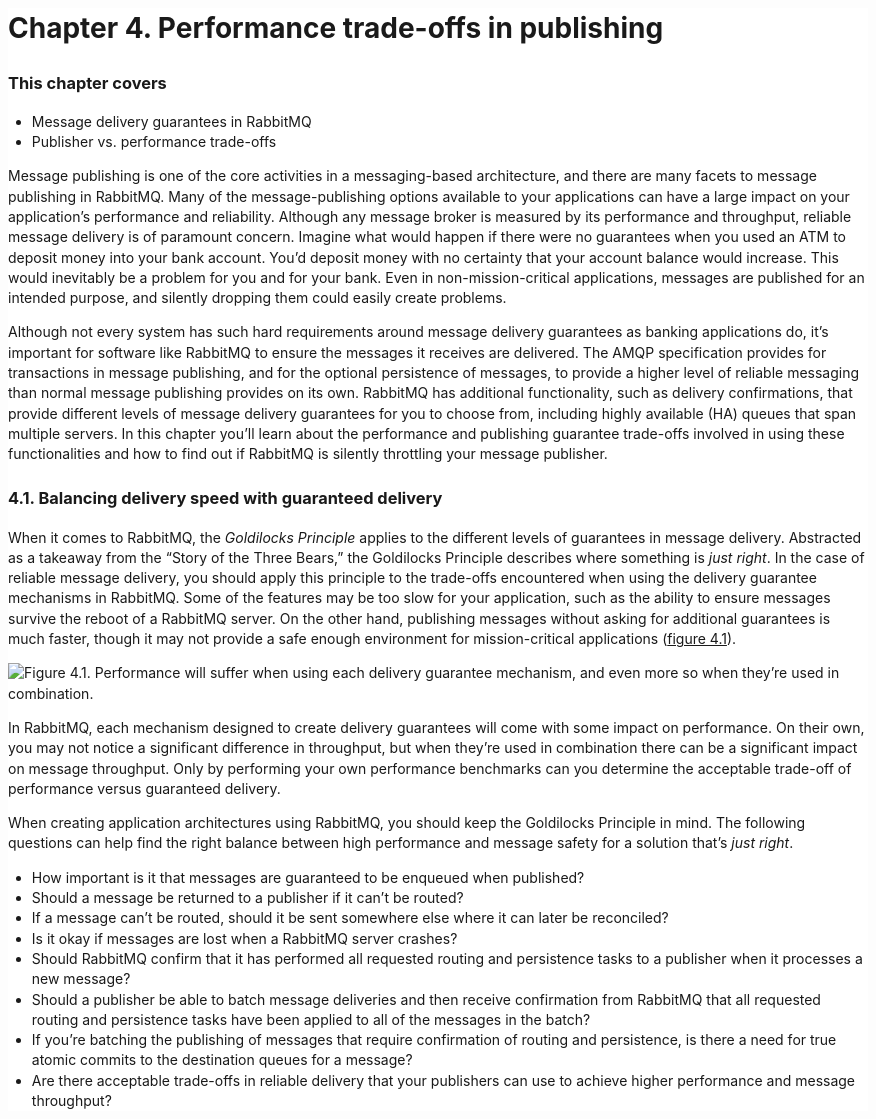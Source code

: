 # Chapter 4. Performance trade-offs in publishing

### This chapter covers

- Message delivery guarantees in RabbitMQ
- Publisher vs. performance trade-offs

Message publishing is one of the core activities in a messaging-based architecture, and there are many facets to message publishing in RabbitMQ. Many of the message-publishing options available to your applications can have a large impact on your application’s performance and reliability. Although any message broker is measured by its performance and throughput, reliable message delivery is of paramount concern. Imagine what would happen if there were no guarantees when you used an ATM to deposit money into your bank account. You’d deposit money with no certainty that your account balance would increase. This would inevitably be a problem for you and for your bank. Even in non-mission-critical applications, messages are published for an intended purpose, and silently dropping them could easily create problems.

Although not every system has such hard requirements around message delivery guarantees as banking applications do, it’s important for software like RabbitMQ to ensure the messages it receives are delivered. The AMQP specification provides for transactions in message publishing, and for the optional persistence of messages, to provide a higher level of reliable messaging than normal message publishing provides on its own. RabbitMQ has additional functionality, such as delivery confirmations, that provide different levels of message delivery guarantees for you to choose from, including highly available (HA) queues that span multiple servers. In this chapter you’ll learn about the performance and publishing guarantee trade-offs involved in using these functionalities and how to find out if RabbitMQ is silently throttling your message publisher.

### 4.1. Balancing delivery speed with guaranteed delivery

When it comes to RabbitMQ, the *Goldilocks Principle* applies to the different levels of guarantees in message delivery. Abstracted as a takeaway from the “Story of the Three Bears,” the Goldilocks Principle describes where something is *just right*. In the case of reliable message delivery, you should apply this principle to the trade-offs encountered when using the delivery guarantee mechanisms in RabbitMQ. Some of the features may be too slow for your application, such as the ability to ensure messages survive the reboot of a RabbitMQ server. On the other hand, publishing messages without asking for additional guarantees is much faster, though it may not provide a safe enough environment for mission-critical applications ([figure 4.1](https://livebook.manning.com/book/rabbitmq-in-depth/chapter-4/ch04fig01)).

![Figure 4.1. Performance will suffer when using each delivery guarantee mechanism, and even more so when they’re used in combination.](https://drek4537l1klr.cloudfront.net/roy/Figures/04fig01_alt.jpg)

In RabbitMQ, each mechanism designed to create delivery guarantees will come with some impact on performance. On their own, you may not notice a significant difference in throughput, but when they’re used in combination there can be a significant impact on message throughput. Only by performing your own performance benchmarks can you determine the acceptable trade-off of performance versus guaranteed delivery.

When creating application architectures using RabbitMQ, you should keep the Goldilocks Principle in mind. The following questions can help find the right balance between high performance and message safety for a solution that’s *just right*.

- How important is it that messages are guaranteed to be enqueued when published?
- Should a message be returned to a publisher if it can’t be routed?
- If a message can’t be routed, should it be sent somewhere else where it can later be reconciled?
- Is it okay if messages are lost when a RabbitMQ server crashes?
- Should RabbitMQ confirm that it has performed all requested routing and persistence tasks to a publisher when it processes a new message?
- Should a publisher be able to batch message deliveries and then receive confirmation from RabbitMQ that all requested routing and persistence tasks have been applied to all of the messages in the batch?
- If you’re batching the publishing of messages that require confirmation of routing and persistence, is there a need for true atomic commits to the destination queues for a message?
- Are there acceptable trade-offs in reliable delivery that your publishers can use to achieve higher performance and message throughput?